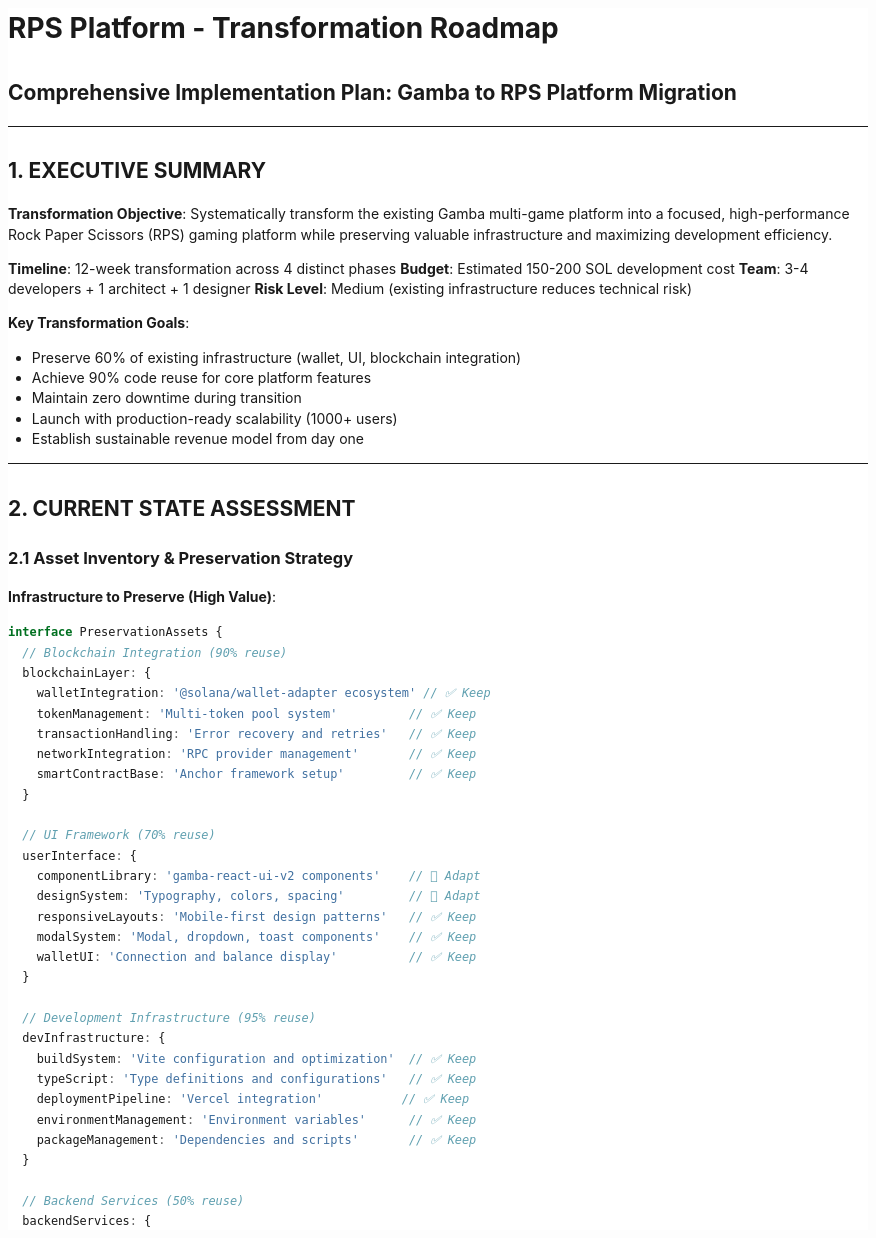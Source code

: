 # RPS Platform - Transformation Roadmap
## Comprehensive Implementation Plan: Gamba to RPS Platform Migration

---

## 1. EXECUTIVE SUMMARY

**Transformation Objective**: Systematically transform the existing Gamba multi-game platform into a focused, high-performance Rock Paper Scissors (RPS) gaming platform while preserving valuable infrastructure and maximizing development efficiency.

**Timeline**: 12-week transformation across 4 distinct phases
**Budget**: Estimated 150-200 SOL development cost
**Team**: 3-4 developers + 1 architect + 1 designer
**Risk Level**: Medium (existing infrastructure reduces technical risk)

**Key Transformation Goals**:
- Preserve 60% of existing infrastructure (wallet, UI, blockchain integration)
- Achieve 90% code reuse for core platform features
- Maintain zero downtime during transition
- Launch with production-ready scalability (1000+ users)
- Establish sustainable revenue model from day one

---

## 2. CURRENT STATE ASSESSMENT

### 2.1 Asset Inventory & Preservation Strategy

**Infrastructure to Preserve (High Value)**:
```typescript
interface PreservationAssets {
  // Blockchain Integration (90% reuse)
  blockchainLayer: {
    walletIntegration: '@solana/wallet-adapter ecosystem' // ✅ Keep
    tokenManagement: 'Multi-token pool system'          // ✅ Keep
    transactionHandling: 'Error recovery and retries'   // ✅ Keep
    networkIntegration: 'RPC provider management'       // ✅ Keep
    smartContractBase: 'Anchor framework setup'         // ✅ Keep
  }
  
  // UI Framework (70% reuse)
  userInterface: {
    componentLibrary: 'gamba-react-ui-v2 components'    // 🔄 Adapt
    designSystem: 'Typography, colors, spacing'         // 🔄 Adapt
    responsiveLayouts: 'Mobile-first design patterns'   // ✅ Keep
    modalSystem: 'Modal, dropdown, toast components'    // ✅ Keep
    walletUI: 'Connection and balance display'          // ✅ Keep
  }
  
  // Development Infrastructure (95% reuse)
  devInfrastructure: {
    buildSystem: 'Vite configuration and optimization'  // ✅ Keep
    typeScript: 'Type definitions and configurations'   // ✅ Keep
    deploymentPipeline: 'Vercel integration'           // ✅ Keep
    environmentManagement: 'Environment variables'      // ✅ Keep
    packageManagement: 'Dependencies and scripts'       // ✅ Keep
  }
  
  // Backend Services (50% reuse)
  backendServices: {
```